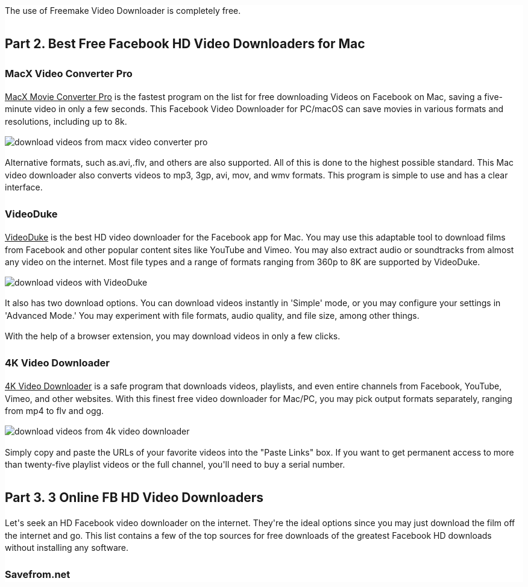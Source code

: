 The use of Freemake Video Downloader is completely free.

## Part 2\. Best Free Facebook HD Video Downloaders for Mac

### MacX Video Converter Pro

[MacX Movie Converter Pro](https://www.macxdvd.com/mac-video-converter-pro/) is the fastest program on the list for free downloading Videos on Facebook on Mac, saving a five-minute video in only a few seconds. This Facebook Video Downloader for PC/macOS can save movies in various formats and resolutions, including up to 8k.

![download videos from macx video converter pro](https://images.wondershare.com/filmora/article-images/2021/facebook-video-downloader-hd-4.jpg)

Alternative formats, such as.avi,.flv, and others are also supported. All of this is done to the highest possible standard. This Mac video downloader also converts videos to mp3, 3gp, avi, mov, and wmv formats. This program is simple to use and has a clear interface.

### VideoDuke

[VideoDuke](https://www.video-downloader-mac.com/) is the best HD video downloader for the Facebook app for Mac. You may use this adaptable tool to download films from Facebook and other popular content sites like YouTube and Vimeo. You may also extract audio or soundtracks from almost any video on the internet. Most file types and a range of formats ranging from 360p to 8K are supported by VideoDuke.

![download videos with VideoDuke](https://images.wondershare.com/filmora/article-images/2021/facebook-video-downloader-hd-5.jpg)

It also has two download options. You can download videos instantly in 'Simple' mode, or you may configure your settings in 'Advanced Mode.' You may experiment with file formats, audio quality, and file size, among other things.

With the help of a browser extension, you may download videos in only a few clicks.

### 4K Video Downloader

[4K Video Downloader](https://www.4kdownload.com/products/videodownloader/8) is a safe program that downloads videos, playlists, and even entire channels from Facebook, YouTube, Vimeo, and other websites. With this finest free video downloader for Mac/PC, you may pick output formats separately, ranging from mp4 to flv and ogg.

![download videos from 4k video downloader](https://images.wondershare.com/filmora/article-images/2021/facebook-video-downloader-hd-6.jpg)

Simply copy and paste the URLs of your favorite videos into the "Paste Links" box. If you want to get permanent access to more than twenty-five playlist videos or the full channel, you'll need to buy a serial number.

## Part 3\. 3 Online FB HD Video Downloaders

Let's seek an HD Facebook video downloader on the internet. They're the ideal options since you may just download the film off the internet and go. This list contains a few of the top sources for free downloads of the greatest Facebook HD downloads without installing any software.

### Savefrom.net

